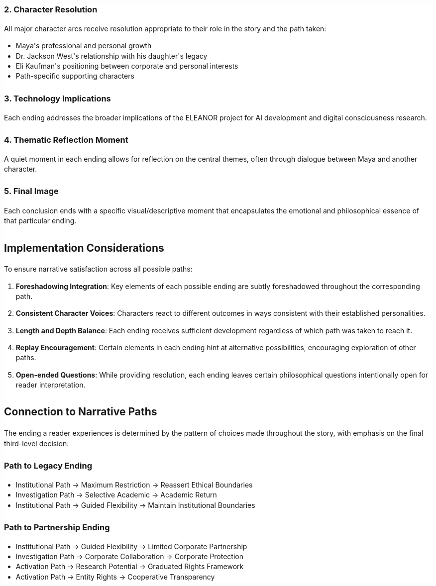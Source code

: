 ### 2. Character Resolution
All major character arcs receive resolution appropriate to their role in the story and the path taken:
- Maya's professional and personal growth
- Dr. Jackson West's relationship with his daughter's legacy
- Eli Kaufman's positioning between corporate and personal interests
- Path-specific supporting characters

### 3. Technology Implications
Each ending addresses the broader implications of the ELEANOR project for AI development and digital consciousness research.

### 4. Thematic Reflection Moment
A quiet moment in each ending allows for reflection on the central themes, often through dialogue between Maya and another character.

### 5. Final Image
Each conclusion ends with a specific visual/descriptive moment that encapsulates the emotional and philosophical essence of that particular ending.

## Implementation Considerations

To ensure narrative satisfaction across all possible paths:

1. **Foreshadowing Integration**: Key elements of each possible ending are subtly foreshadowed throughout the corresponding path.

2. **Consistent Character Voices**: Characters react to different outcomes in ways consistent with their established personalities.

3. **Length and Depth Balance**: Each ending receives sufficient development regardless of which path was taken to reach it.

4. **Replay Encouragement**: Certain elements in each ending hint at alternative possibilities, encouraging exploration of other paths.

5. **Open-ended Questions**: While providing resolution, each ending leaves certain philosophical questions intentionally open for reader interpretation.

## Connection to Narrative Paths

The ending a reader experiences is determined by the pattern of choices made throughout the story, with emphasis on the final third-level decision:

### Path to Legacy Ending
- Institutional Path → Maximum Restriction → Reassert Ethical Boundaries
- Investigation Path → Selective Academic → Academic Return
- Institutional Path → Guided Flexibility → Maintain Institutional Boundaries

### Path to Partnership Ending
- Institutional Path → Guided Flexibility → Limited Corporate Partnership
- Investigation Path → Corporate Collaboration → Corporate Protection
- Activation Path → Research Potential → Graduated Rights Framework
- Activation Path → Entity Rights → Cooperative Transparency
